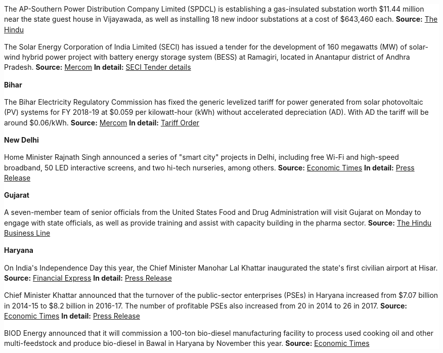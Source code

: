 The AP-Southern Power Distribution Company Limited (SPDCL) is establishing a gas-insulated substation worth $11.44 million near the state guest house in Vijayawada, as well as installing 18 new indoor substations at a cost of $643,460 each. **Source:** [The Hindu](https://www.thehindu.com/todays-paper/tp-national/tp-andhrapradesh/power-infra-set-to-get-a-boost/article24711219.ece)

The Solar Energy Corporation of India Limited (SECI) has issued a tender for the development of 160 megawatts (MW) of solar-wind hybrid power project with battery energy storage system (BESS) at Ramagiri, located in Anantapur district of Andhra Pradesh. **Source:** [Mercom](https://mercomindia.com/seci-160-mw-solar-wind-hybrid-tender-bess/) **In detail:** [SECI Tender details](http://www.seci.co.in/show_whats_new.php?id=703)

**Bihar**

The Bihar Electricity Regulatory Commission has fixed the generic levelized tariff for power generated from solar photovoltaic (PV) systems for FY 2018-19 at $0.059 per kilowatt-hour (kWh) without accelerated depreciation (AD). With AD the tariff will be around $0.06/kWh. **Source:** [Mercom](https://mercomindia.com/bihar-solar-pv-generic-tariff-fy-19/&#39;) **In detail:** [Tariff Order](https://berc.co.in/orders/tariff/generation/1437-tariff-order-of-bihar-state-power-generation-co-ltd-bspgcl-for-fy-2018-19)

**New Delhi**

Home Minister Rajnath Singh announced a series of &quot;smart city&quot; projects in Delhi, including free Wi-Fi and high-speed broadband, 50 LED interactive screens, and two hi-tech nurseries, among others. **Source:** [Economic Times](https://economictimes.indiatimes.com/tech/internet/delhi-gets-free-wi-fi-fast-broadband-under-smart-city-project/articleshow/65392180.cms) **In detail:** [Press Release](http://www.pib.gov.in/PressReleaseIframePage.aspx?PRID=1542927)

**Gujarat**

A seven-member team of senior officials from the United States Food and Drug Administration will visit Gujarat on Monday to engage with state officials, as well as provide training and assist with capacity building in the pharma sector. **Source:** [The Hindu Business Line](https://www.thehindubusinessline.com/news/usfda-team-to-visit-gujarat-today/article24731692.ece)

**Haryana**

On India&#39;s Independence Day this year, the Chief Minister Manohar Lal Khattar inaugurated the state&#39;s first civilian airport at Hisar. **Source:** [Financial Express](https://www.financialexpress.com/infrastructure/airlines-aviation/hisar-airport-haryana-gets-its-first-civil-airport-from-flights-to-facilities-5-things-to-know/1283721/) **In detail:** [Press Release](http://www.prharyana.gov.in/en/haryana-chief-minister-mr-manohar-lal-today-dedicated-the-states-first-civil-airport-at-hisar-to-0)

Chief Minister Khattar announced that the turnover of the public-sector enterprises (PSEs) in Haryana increased from $7.07 billion in 2014-15 to $8.2 billion in 2016-17. The number of profitable PSEs also increased from 20 in 2014 to 26 in 2017. **Source:** [Economic Times](https://economictimes.indiatimes.com/news/economy/finance/pses-turnover-in-haryana-rises-to-rs-57628-crore/articleshow/65437445.cms) **In detail:** [Press Release](http://www.prharyana.gov.in/en/the-turnover-of-the-public-sector-enterprises-pses-in-haryana-has-increased-to-rs57628-crore-in-the)

BIOD Energy announced that it will commission a 100-ton bio-diesel manufacturing facility to process used cooking oil and other multi-feedstock and produce bio-diesel in Bawal in Haryana by November this year. **Source:** [Economic Times](https://auto.economictimes.indiatimes.com/news/oil-and-lubes/biod-energy-to-commission-100-tonne-bio-diesel-plant-in-haryana/65412523)
